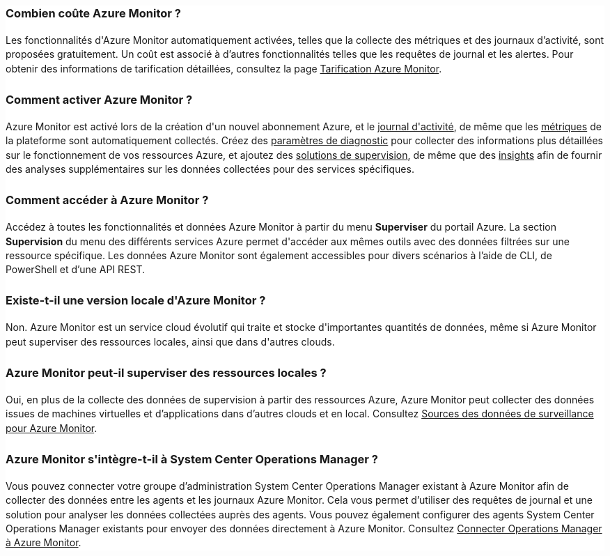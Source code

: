 ### <a name="what-does-azure-monitor-cost"></a>Combien coûte Azure Monitor ?

Les fonctionnalités d'Azure Monitor automatiquement activées, telles que la collecte des métriques et des journaux d’activité, sont proposées gratuitement. Un coût est associé à d’autres fonctionnalités telles que les requêtes de journal et les alertes. Pour obtenir des informations de tarification détaillées, consultez la page [Tarification Azure Monitor](https://azure.microsoft.com/pricing/details/monitor/).

### <a name="how-do-i-enable-azure-monitor"></a>Comment activer Azure Monitor ?

Azure Monitor est activé lors de la création d'un nouvel abonnement Azure, et le [journal d'activité](./essentials/platform-logs-overview.md), de même que les [métriques](essentials/data-platform-metrics.md) de la plateforme sont automatiquement collectés. Créez des [paramètres de diagnostic](essentials/diagnostic-settings.md) pour collecter des informations plus détaillées sur le fonctionnement de vos ressources Azure, et ajoutez des [solutions de supervision](insights/solutions.md), de même que des [insights](./monitor-reference.md) afin de fournir des analyses supplémentaires sur les données collectées pour des services spécifiques.

### <a name="how-do-i-access-azure-monitor"></a>Comment accéder à Azure Monitor ?

Accédez à toutes les fonctionnalités et données Azure Monitor à partir du menu **Superviser** du portail Azure. La section **Supervision** du menu des différents services Azure permet d'accéder aux mêmes outils avec des données filtrées sur une ressource spécifique. Les données Azure Monitor sont également accessibles pour divers scénarios à l’aide de CLI, de PowerShell et d’une API REST.

### <a name="is-there-an-on-premises-version-of-azure-monitor"></a>Existe-t-il une version locale d'Azure Monitor ?

Non. Azure Monitor est un service cloud évolutif qui traite et stocke d'importantes quantités de données, même si Azure Monitor peut superviser des ressources locales, ainsi que dans d'autres clouds.

### <a name="can-azure-monitor-monitor-on-premises-resources"></a>Azure Monitor peut-il superviser des ressources locales ?

Oui, en plus de la collecte des données de supervision à partir des ressources Azure, Azure Monitor peut collecter des données issues de machines virtuelles et d’applications dans d’autres clouds et en local. Consultez [Sources des données de surveillance pour Azure Monitor](agents/data-sources.md).

### <a name="does-azure-monitor-integrate-with-system-center-operations-manager"></a>Azure Monitor s'intègre-t-il à System Center Operations Manager ?

Vous pouvez connecter votre groupe d’administration System Center Operations Manager existant à Azure Monitor afin de collecter des données entre les agents et les journaux Azure Monitor. Cela vous permet d’utiliser des requêtes de journal et une solution pour analyser les données collectées auprès des agents. Vous pouvez également configurer des agents System Center Operations Manager existants pour envoyer des données directement à Azure Monitor. Consultez [Connecter Operations Manager à Azure Monitor](agents/om-agents.md).
